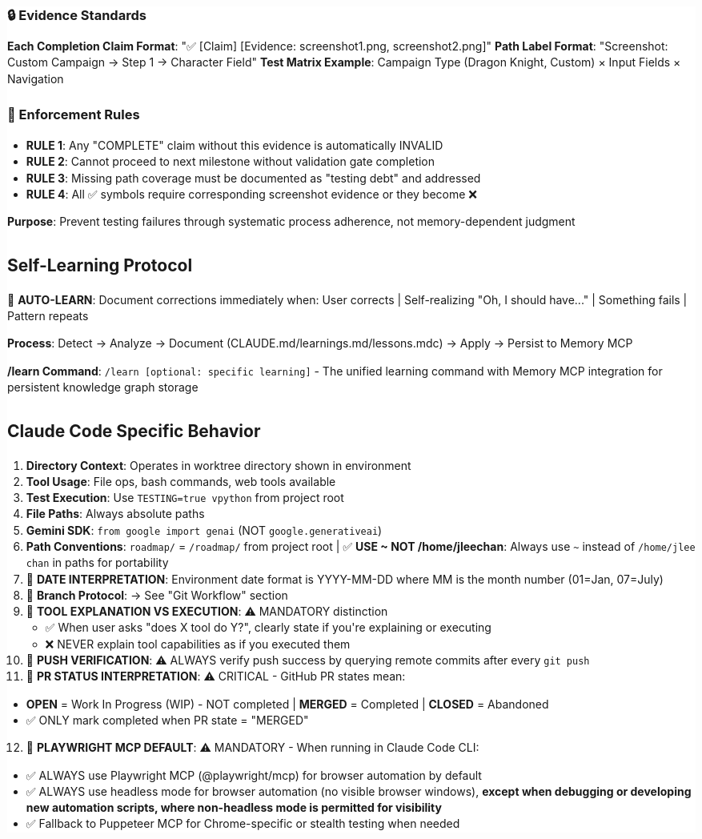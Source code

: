 ### 🔒 Evidence Standards
**Each Completion Claim Format**: "✅ [Claim] [Evidence: screenshot1.png, screenshot2.png]"
**Path Label Format**: "Screenshot: Custom Campaign → Step 1 → Character Field"
**Test Matrix Example**: Campaign Type (Dragon Knight, Custom) × Input Fields × Navigation

### 🚨 Enforcement Rules
- **RULE 1**: Any "COMPLETE" claim without this evidence is automatically INVALID
- **RULE 2**: Cannot proceed to next milestone without validation gate completion
- **RULE 3**: Missing path coverage must be documented as "testing debt" and addressed
- **RULE 4**: All ✅ symbols require corresponding screenshot evidence or they become ❌

**Purpose**: Prevent testing failures through systematic process adherence, not memory-dependent judgment

## Self-Learning Protocol

🚨 **AUTO-LEARN**: Document corrections immediately when: User corrects | Self-realizing "Oh, I should have..." | Something fails | Pattern repeats

**Process**: Detect → Analyze → Document (CLAUDE.md/learnings.md/lessons.mdc) → Apply → Persist to Memory MCP

**/learn Command**: `/learn [optional: specific learning]` - The unified learning command with Memory MCP integration for persistent knowledge graph storage

## Claude Code Specific Behavior

1. **Directory Context**: Operates in worktree directory shown in environment
2. **Tool Usage**: File ops, bash commands, web tools available
3. **Test Execution**: Use `TESTING=true vpython` from project root
4. **File Paths**: Always absolute paths
5. **Gemini SDK**: `from google import genai` (NOT `google.generativeai`)
6. **Path Conventions**: `roadmap/` = `/roadmap/` from project root | ✅ **USE ~ NOT /home/jleechan**: Always use `~` instead of `/home/jleechan` in paths for portability
7. 🚨 **DATE INTERPRETATION**: Environment date format is YYYY-MM-DD where MM is the month number (01=Jan, 07=July)
8. 🚨 **Branch Protocol**: → See "Git Workflow" section
9. 🚨 **TOOL EXPLANATION VS EXECUTION**: ⚠️ MANDATORY distinction
   - ✅ When user asks "does X tool do Y?", clearly state if you're explaining or executing
   - ❌ NEVER explain tool capabilities as if you executed them
10. 🚨 **PUSH VERIFICATION**: ⚠️ ALWAYS verify push success by querying remote commits after every `git push`
11. 🚨 **PR STATUS INTERPRETATION**: ⚠️ CRITICAL - GitHub PR states mean:
   - **OPEN** = Work In Progress (WIP) - NOT completed | **MERGED** = Completed | **CLOSED** = Abandoned
   - ✅ ONLY mark completed when PR state = "MERGED"
12. 🚨 **PLAYWRIGHT MCP DEFAULT**: ⚠️ MANDATORY - When running in Claude Code CLI:
   - ✅ ALWAYS use Playwright MCP (@playwright/mcp) for browser automation by default
   - ✅ ALWAYS use headless mode for browser automation (no visible browser windows), **except when debugging or developing new automation scripts, where non-headless mode is permitted for visibility**
   - ✅ Fallback to Puppeteer MCP for Chrome-specific or stealth testing when needed
